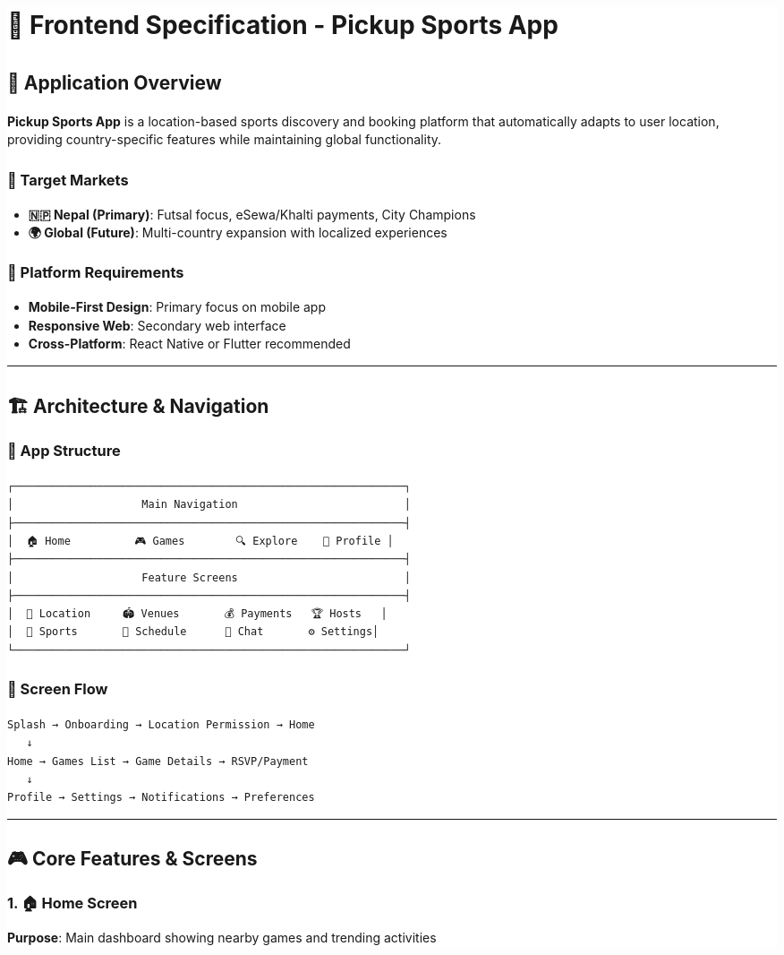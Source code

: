 # 🎯 Frontend Specification - Pickup Sports App

## 📱 **Application Overview**

**Pickup Sports App** is a location-based sports discovery and booking platform that automatically adapts to user location, providing country-specific features while maintaining global functionality.

### **🎯 Target Markets**
- **🇳🇵 Nepal (Primary)**: Futsal focus, eSewa/Khalti payments, City Champions
- **🌍 Global (Future)**: Multi-country expansion with localized experiences

### **📱 Platform Requirements**
- **Mobile-First Design**: Primary focus on mobile app
- **Responsive Web**: Secondary web interface
- **Cross-Platform**: React Native or Flutter recommended

---

## 🏗️ **Architecture & Navigation**

### **📱 App Structure**
```
┌─────────────────────────────────────────────────────────────┐
│                    Main Navigation                          │
├─────────────────────────────────────────────────────────────┤
│  🏠 Home          🎮 Games        🔍 Explore    👤 Profile │
├─────────────────────────────────────────────────────────────┤
│                    Feature Screens                          │
├─────────────────────────────────────────────────────────────┤
│  📍 Location     🏟️ Venues       💰 Payments   🏆 Hosts   │
│  🎯 Sports       📅 Schedule      💬 Chat       ⚙️ Settings│
└─────────────────────────────────────────────────────────────┘
```

### **🔄 Screen Flow**
```
Splash → Onboarding → Location Permission → Home
   ↓
Home → Games List → Game Details → RSVP/Payment
   ↓
Profile → Settings → Notifications → Preferences
```

---

## 🎮 **Core Features & Screens**

### **1. 🏠 Home Screen**
**Purpose**: Main dashboard showing nearby games and trending activities
